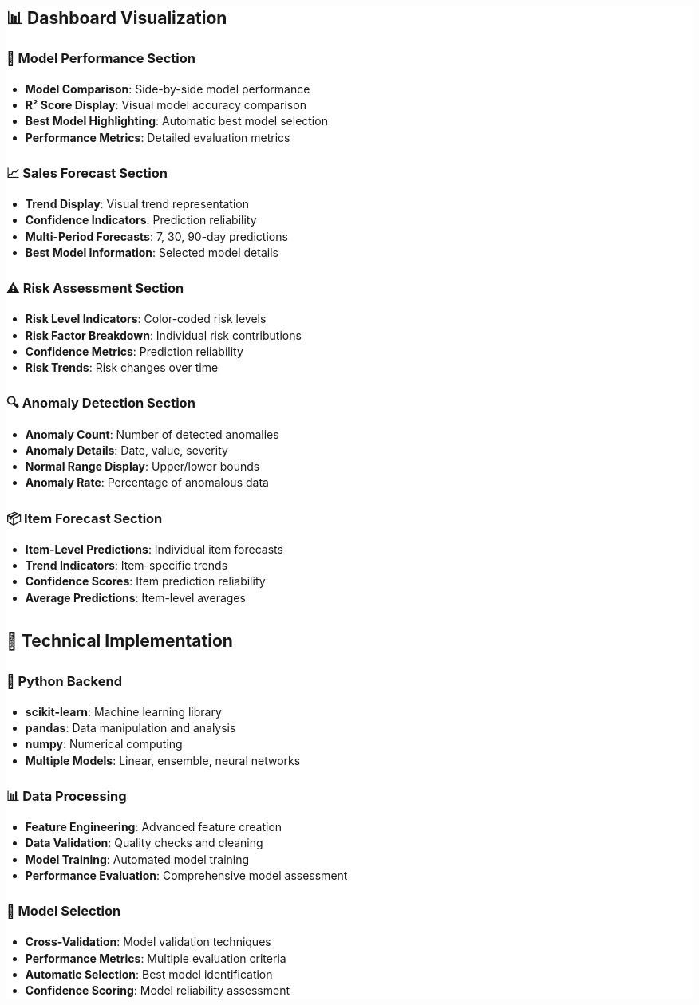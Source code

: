 ## 📊 **Dashboard Visualization**

### **🎨 Model Performance Section**
- **Model Comparison**: Side-by-side model performance
- **R² Score Display**: Visual model accuracy comparison
- **Best Model Highlighting**: Automatic best model selection
- **Performance Metrics**: Detailed evaluation metrics

### **📈 Sales Forecast Section**
- **Trend Display**: Visual trend representation
- **Confidence Indicators**: Prediction reliability
- **Multi-Period Forecasts**: 7, 30, 90-day predictions
- **Best Model Information**: Selected model details

### **⚠️ Risk Assessment Section**
- **Risk Level Indicators**: Color-coded risk levels
- **Risk Factor Breakdown**: Individual risk contributions
- **Confidence Metrics**: Prediction reliability
- **Risk Trends**: Risk changes over time

### **🔍 Anomaly Detection Section**
- **Anomaly Count**: Number of detected anomalies
- **Anomaly Details**: Date, value, severity
- **Normal Range Display**: Upper/lower bounds
- **Anomaly Rate**: Percentage of anomalous data

### **📦 Item Forecast Section**
- **Item-Level Predictions**: Individual item forecasts
- **Trend Indicators**: Item-specific trends
- **Confidence Scores**: Item prediction reliability
- **Average Predictions**: Item-level averages

## 🔧 **Technical Implementation**

### **🐍 Python Backend**
- **scikit-learn**: Machine learning library
- **pandas**: Data manipulation and analysis
- **numpy**: Numerical computing
- **Multiple Models**: Linear, ensemble, neural networks

### **📊 Data Processing**
- **Feature Engineering**: Advanced feature creation
- **Data Validation**: Quality checks and cleaning
- **Model Training**: Automated model training
- **Performance Evaluation**: Comprehensive model assessment

### **🎯 Model Selection**
- **Cross-Validation**: Model validation techniques
- **Performance Metrics**: Multiple evaluation criteria
- **Automatic Selection**: Best model identification
- **Confidence Scoring**: Model reliability assessment
